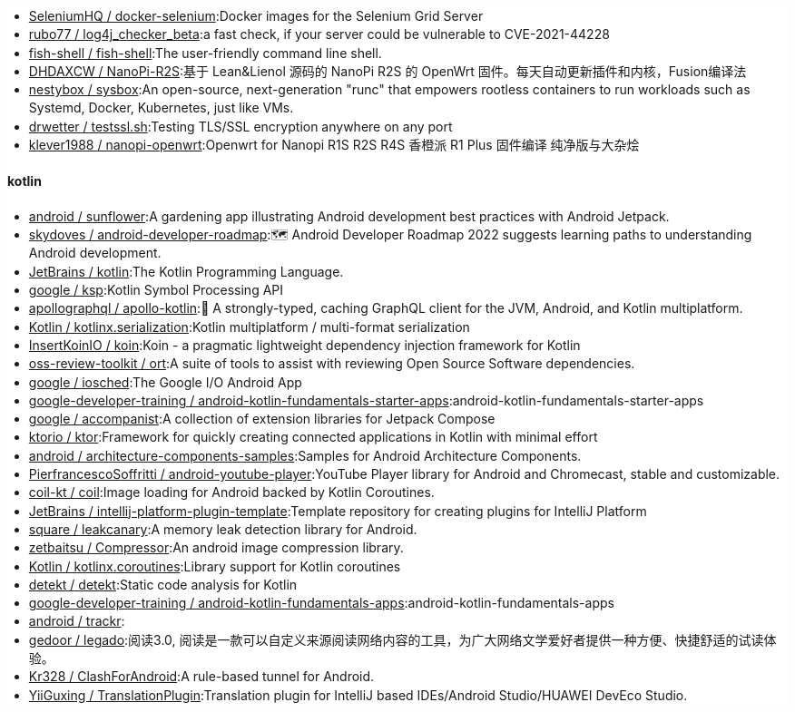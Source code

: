 * [SeleniumHQ / docker-selenium](https://github.com/SeleniumHQ/docker-selenium):Docker images for the Selenium Grid Server
* [rubo77 / log4j_checker_beta](https://github.com/rubo77/log4j_checker_beta):a fast check, if your server could be vulnerable to CVE-2021-44228
* [fish-shell / fish-shell](https://github.com/fish-shell/fish-shell):The user-friendly command line shell.
* [DHDAXCW / NanoPi-R2S](https://github.com/DHDAXCW/NanoPi-R2S):基于 Lean&Lienol 源码的 NanoPi R2S 的 OpenWrt 固件。每天自动更新插件和内核，Fusion编译法
* [nestybox / sysbox](https://github.com/nestybox/sysbox):An open-source, next-generation "runc" that empowers rootless containers to run workloads such as Systemd, Docker, Kubernetes, just like VMs.
* [drwetter / testssl.sh](https://github.com/drwetter/testssl.sh):Testing TLS/SSL encryption anywhere on any port
* [klever1988 / nanopi-openwrt](https://github.com/klever1988/nanopi-openwrt):Openwrt for Nanopi R1S R2S R4S 香橙派 R1 Plus 固件编译 纯净版与大杂烩

#### kotlin
* [android / sunflower](https://github.com/android/sunflower):A gardening app illustrating Android development best practices with Android Jetpack.
* [skydoves / android-developer-roadmap](https://github.com/skydoves/android-developer-roadmap):🗺
Android Developer Roadmap 2022 suggests learning paths to understanding Android development.
* [JetBrains / kotlin](https://github.com/JetBrains/kotlin):The Kotlin Programming Language.
* [google / ksp](https://github.com/google/ksp):Kotlin Symbol Processing API
* [apollographql / apollo-kotlin](https://github.com/apollographql/apollo-kotlin):🤖
A strongly-typed, caching GraphQL client for the JVM, Android, and Kotlin multiplatform.
* [Kotlin / kotlinx.serialization](https://github.com/Kotlin/kotlinx.serialization):Kotlin multiplatform / multi-format serialization
* [InsertKoinIO / koin](https://github.com/InsertKoinIO/koin):Koin - a pragmatic lightweight dependency injection framework for Kotlin
* [oss-review-toolkit / ort](https://github.com/oss-review-toolkit/ort):A suite of tools to assist with reviewing Open Source Software dependencies.
* [google / iosched](https://github.com/google/iosched):The Google I/O Android App
* [google-developer-training / android-kotlin-fundamentals-starter-apps](https://github.com/google-developer-training/android-kotlin-fundamentals-starter-apps):android-kotlin-fundamentals-starter-apps
* [google / accompanist](https://github.com/google/accompanist):A collection of extension libraries for Jetpack Compose
* [ktorio / ktor](https://github.com/ktorio/ktor):Framework for quickly creating connected applications in Kotlin with minimal effort
* [android / architecture-components-samples](https://github.com/android/architecture-components-samples):Samples for Android Architecture Components.
* [PierfrancescoSoffritti / android-youtube-player](https://github.com/PierfrancescoSoffritti/android-youtube-player):YouTube Player library for Android and Chromecast, stable and customizable.
* [coil-kt / coil](https://github.com/coil-kt/coil):Image loading for Android backed by Kotlin Coroutines.
* [JetBrains / intellij-platform-plugin-template](https://github.com/JetBrains/intellij-platform-plugin-template):Template repository for creating plugins for IntelliJ Platform
* [square / leakcanary](https://github.com/square/leakcanary):A memory leak detection library for Android.
* [zetbaitsu / Compressor](https://github.com/zetbaitsu/Compressor):An android image compression library.
* [Kotlin / kotlinx.coroutines](https://github.com/Kotlin/kotlinx.coroutines):Library support for Kotlin coroutines
* [detekt / detekt](https://github.com/detekt/detekt):Static code analysis for Kotlin
* [google-developer-training / android-kotlin-fundamentals-apps](https://github.com/google-developer-training/android-kotlin-fundamentals-apps):android-kotlin-fundamentals-apps
* [android / trackr](https://github.com/android/trackr):
* [gedoor / legado](https://github.com/gedoor/legado):阅读3.0, 阅读是一款可以自定义来源阅读网络内容的工具，为广大网络文学爱好者提供一种方便、快捷舒适的试读体验。
* [Kr328 / ClashForAndroid](https://github.com/Kr328/ClashForAndroid):A rule-based tunnel for Android.
* [YiiGuxing / TranslationPlugin](https://github.com/YiiGuxing/TranslationPlugin):Translation plugin for IntelliJ based IDEs/Android Studio/HUAWEI DevEco Studio.
